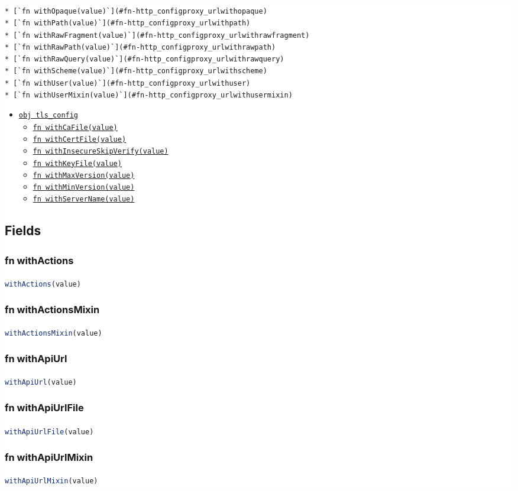     * [`fn withOpaque(value)`](#fn-http_configproxy_urlwithopaque)
    * [`fn withPath(value)`](#fn-http_configproxy_urlwithpath)
    * [`fn withRawFragment(value)`](#fn-http_configproxy_urlwithrawfragment)
    * [`fn withRawPath(value)`](#fn-http_configproxy_urlwithrawpath)
    * [`fn withRawQuery(value)`](#fn-http_configproxy_urlwithrawquery)
    * [`fn withScheme(value)`](#fn-http_configproxy_urlwithscheme)
    * [`fn withUser(value)`](#fn-http_configproxy_urlwithuser)
    * [`fn withUserMixin(value)`](#fn-http_configproxy_urlwithusermixin)
  * [`obj tls_config`](#obj-http_configtls_config)
    * [`fn withCaFile(value)`](#fn-http_configtls_configwithcafile)
    * [`fn withCertFile(value)`](#fn-http_configtls_configwithcertfile)
    * [`fn withInsecureSkipVerify(value)`](#fn-http_configtls_configwithinsecureskipverify)
    * [`fn withKeyFile(value)`](#fn-http_configtls_configwithkeyfile)
    * [`fn withMaxVersion(value)`](#fn-http_configtls_configwithmaxversion)
    * [`fn withMinVersion(value)`](#fn-http_configtls_configwithminversion)
    * [`fn withServerName(value)`](#fn-http_configtls_configwithservername)

## Fields

### fn withActions

```ts
withActions(value)
```



### fn withActionsMixin

```ts
withActionsMixin(value)
```



### fn withApiUrl

```ts
withApiUrl(value)
```



### fn withApiUrlFile

```ts
withApiUrlFile(value)
```



### fn withApiUrlMixin

```ts
withApiUrlMixin(value)
```
